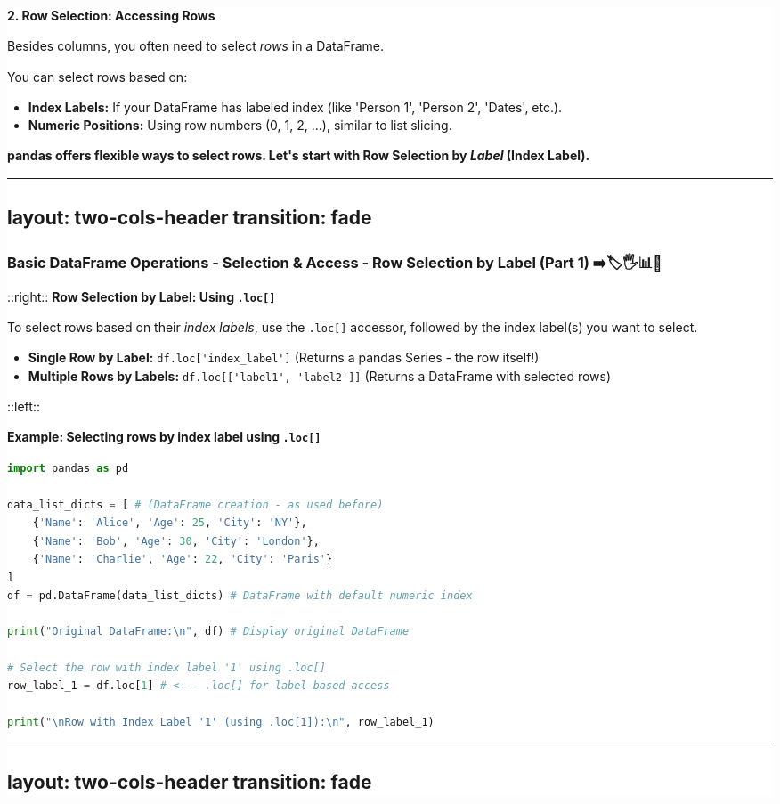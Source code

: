 **2. Row Selection: Accessing Rows**

Besides columns, you often need to select *rows* in a DataFrame.

You can select rows based on:

*   **Index Labels:** If your DataFrame has labeled index (like 'Person 1', 'Person 2', 'Dates', etc.).
*   **Numeric Positions:** Using row numbers (0, 1, 2, ...), similar to list slicing.

**pandas offers flexible ways to select rows. Let's start with Row Selection by *Label* (Index Label).**

---
layout: two-cols-header
transition: fade
---
### Basic DataFrame Operations - Selection & Access - Row Selection by Label (Part 1) ➡️🏷️🖐️📊🐼
::right::
**Row Selection by Label: Using `.loc[]`**

To select rows based on their *index labels*, use the `.loc[]` accessor, followed by the index label(s) you want to select.

*   **Single Row by Label:** `df.loc['index_label']` (Returns a pandas Series - the row itself!)
*   **Multiple Rows by Labels:** `df.loc[['label1', 'label2']]` (Returns a DataFrame with selected rows)

::left::

**Example: Selecting rows by index label using `.loc[]`**
```python
import pandas as pd

data_list_dicts = [ # (DataFrame creation - as used before)
    {'Name': 'Alice', 'Age': 25, 'City': 'NY'},
    {'Name': 'Bob', 'Age': 30, 'City': 'London'},
    {'Name': 'Charlie', 'Age': 22, 'City': 'Paris'}
]
df = pd.DataFrame(data_list_dicts) # DataFrame with default numeric index

print("Original DataFrame:\n", df) # Display original DataFrame

# Select the row with index label '1' using .loc[]
row_label_1 = df.loc[1] # <--- .loc[] for label-based access

print("\nRow with Index Label '1' (using .loc[1]):\n", row_label_1)
```

---
layout: two-cols-header
transition: fade
---
